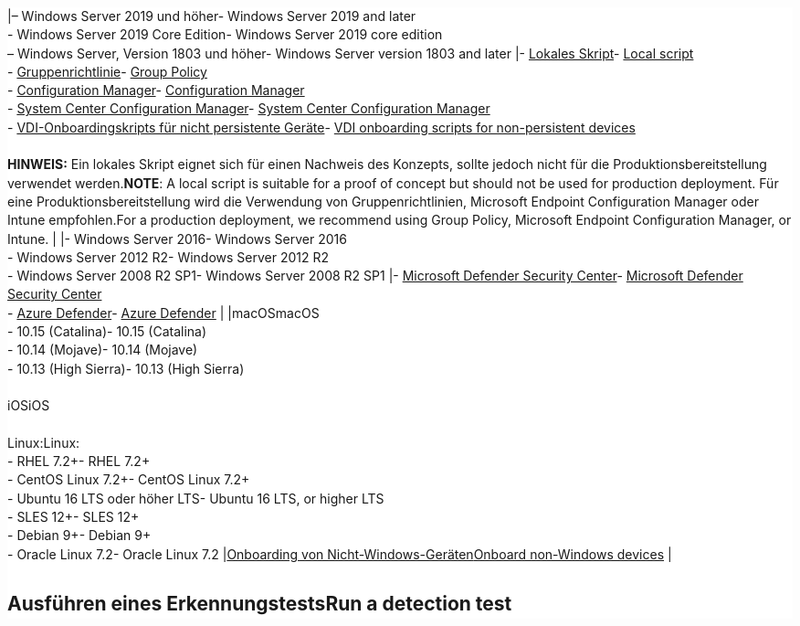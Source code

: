 |<span data-ttu-id="43524-148">– Windows Server 2019 und höher</span><span class="sxs-lookup"><span data-stu-id="43524-148">- Windows Server 2019 and later</span></span> <br/><span data-ttu-id="43524-149">- Windows Server 2019 Core Edition</span><span class="sxs-lookup"><span data-stu-id="43524-149">- Windows Server 2019 core edition</span></span> <br/><span data-ttu-id="43524-150">– Windows Server, Version 1803 und höher</span><span class="sxs-lookup"><span data-stu-id="43524-150">- Windows Server version 1803 and later</span></span> |<span data-ttu-id="43524-151">- [Lokales Skript](configure-endpoints-script.md)</span><span class="sxs-lookup"><span data-stu-id="43524-151">- [Local script](configure-endpoints-script.md)</span></span> <br/><span data-ttu-id="43524-152">- [Gruppenrichtlinie](configure-endpoints-gp.md)</span><span class="sxs-lookup"><span data-stu-id="43524-152">- [Group Policy](configure-endpoints-gp.md)</span></span> <br/><span data-ttu-id="43524-153">- [Configuration Manager](/configure-endpoints-sccm.md)</span><span class="sxs-lookup"><span data-stu-id="43524-153">- [Configuration Manager](/configure-endpoints-sccm.md)</span></span> <br/><span data-ttu-id="43524-154">- [System Center Configuration Manager](configure-endpoints-sccm.md#onboard-devices-using-system-center-configuration-manager)</span><span class="sxs-lookup"><span data-stu-id="43524-154">- [System Center Configuration Manager](configure-endpoints-sccm.md#onboard-devices-using-system-center-configuration-manager)</span></span><br/><span data-ttu-id="43524-155">- [VDI-Onboardingskripts für nicht persistente Geräte](configure-endpoints-vdi.md)</span><span class="sxs-lookup"><span data-stu-id="43524-155">- [VDI onboarding scripts for non-persistent devices](configure-endpoints-vdi.md)</span></span> <br/><br/><span data-ttu-id="43524-156">**HINWEIS:** Ein lokales Skript eignet sich für einen Nachweis des Konzepts, sollte jedoch nicht für die Produktionsbereitstellung verwendet werden.</span><span class="sxs-lookup"><span data-stu-id="43524-156">**NOTE**: A local script is suitable for a proof of concept but should not be used for production deployment.</span></span> <span data-ttu-id="43524-157">Für eine Produktionsbereitstellung wird die Verwendung von Gruppenrichtlinien, Microsoft Endpoint Configuration Manager oder Intune empfohlen.</span><span class="sxs-lookup"><span data-stu-id="43524-157">For a production deployment, we recommend using Group Policy, Microsoft Endpoint Configuration Manager, or Intune.</span></span>    |
|<span data-ttu-id="43524-158">- Windows Server 2016</span><span class="sxs-lookup"><span data-stu-id="43524-158">- Windows Server 2016</span></span> <br/><span data-ttu-id="43524-159">- Windows Server 2012 R2</span><span class="sxs-lookup"><span data-stu-id="43524-159">- Windows Server 2012 R2</span></span> <br/><span data-ttu-id="43524-160">- Windows Server 2008 R2 SP1</span><span class="sxs-lookup"><span data-stu-id="43524-160">- Windows Server 2008 R2 SP1</span></span>  |<span data-ttu-id="43524-161">- [Microsoft Defender Security Center](configure-server-endpoints.md)</span><span class="sxs-lookup"><span data-stu-id="43524-161">- [Microsoft Defender Security Center](configure-server-endpoints.md)</span></span><br/><span data-ttu-id="43524-162">- [Azure Defender](https://docs.microsoft.com/azure/security-center/security-center-wdatp)</span><span class="sxs-lookup"><span data-stu-id="43524-162">- [Azure Defender](https://docs.microsoft.com/azure/security-center/security-center-wdatp)</span></span> |
|<span data-ttu-id="43524-163">macOS</span><span class="sxs-lookup"><span data-stu-id="43524-163">macOS</span></span><br/><span data-ttu-id="43524-164">- 10.15 (Catalina)</span><span class="sxs-lookup"><span data-stu-id="43524-164">- 10.15 (Catalina)</span></span><br/><span data-ttu-id="43524-165">- 10.14 (Mojave)</span><span class="sxs-lookup"><span data-stu-id="43524-165">- 10.14 (Mojave)</span></span><br/><span data-ttu-id="43524-166">- 10.13 (High Sierra)</span><span class="sxs-lookup"><span data-stu-id="43524-166">- 10.13 (High Sierra)</span></span><br/><br/><span data-ttu-id="43524-167">iOS</span><span class="sxs-lookup"><span data-stu-id="43524-167">iOS</span></span><br/><br/><span data-ttu-id="43524-168">Linux:</span><span class="sxs-lookup"><span data-stu-id="43524-168">Linux:</span></span><br/><span data-ttu-id="43524-169">- RHEL 7.2+</span><span class="sxs-lookup"><span data-stu-id="43524-169">- RHEL 7.2+</span></span><br/><span data-ttu-id="43524-170">- CentOS Linux 7.2+</span><span class="sxs-lookup"><span data-stu-id="43524-170">- CentOS Linux 7.2+</span></span><br/><span data-ttu-id="43524-171">- Ubuntu 16 LTS oder höher LTS</span><span class="sxs-lookup"><span data-stu-id="43524-171">- Ubuntu 16 LTS, or higher LTS</span></span><br/><span data-ttu-id="43524-172">- SLES 12+</span><span class="sxs-lookup"><span data-stu-id="43524-172">- SLES 12+</span></span><br/><span data-ttu-id="43524-173">- Debian 9+</span><span class="sxs-lookup"><span data-stu-id="43524-173">- Debian 9+</span></span><br/><span data-ttu-id="43524-174">- Oracle Linux 7.2</span><span class="sxs-lookup"><span data-stu-id="43524-174">- Oracle Linux 7.2</span></span> |[<span data-ttu-id="43524-175">Onboarding von Nicht-Windows-Geräten</span><span class="sxs-lookup"><span data-stu-id="43524-175">Onboard non-Windows devices</span></span>](configure-endpoints-non-windows.md)  |

## <a name="run-a-detection-test"></a><span data-ttu-id="43524-176">Ausführen eines Erkennungstests</span><span class="sxs-lookup"><span data-stu-id="43524-176">Run a detection test</span></span>
